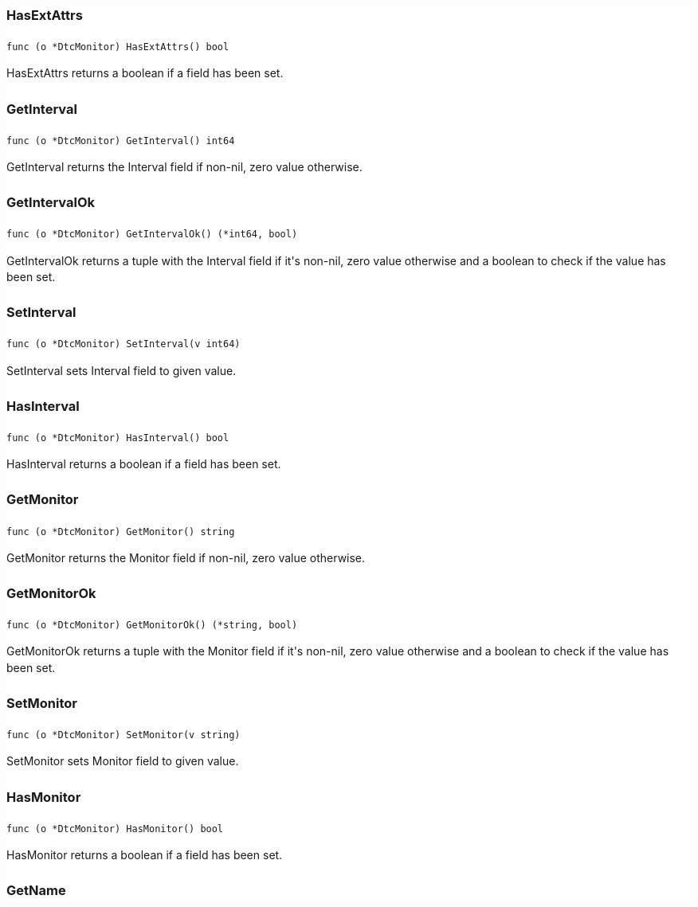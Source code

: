 ### HasExtAttrs

`func (o *DtcMonitor) HasExtAttrs() bool`

HasExtAttrs returns a boolean if a field has been set.

### GetInterval

`func (o *DtcMonitor) GetInterval() int64`

GetInterval returns the Interval field if non-nil, zero value otherwise.

### GetIntervalOk

`func (o *DtcMonitor) GetIntervalOk() (*int64, bool)`

GetIntervalOk returns a tuple with the Interval field if it's non-nil, zero value otherwise
and a boolean to check if the value has been set.

### SetInterval

`func (o *DtcMonitor) SetInterval(v int64)`

SetInterval sets Interval field to given value.

### HasInterval

`func (o *DtcMonitor) HasInterval() bool`

HasInterval returns a boolean if a field has been set.

### GetMonitor

`func (o *DtcMonitor) GetMonitor() string`

GetMonitor returns the Monitor field if non-nil, zero value otherwise.

### GetMonitorOk

`func (o *DtcMonitor) GetMonitorOk() (*string, bool)`

GetMonitorOk returns a tuple with the Monitor field if it's non-nil, zero value otherwise
and a boolean to check if the value has been set.

### SetMonitor

`func (o *DtcMonitor) SetMonitor(v string)`

SetMonitor sets Monitor field to given value.

### HasMonitor

`func (o *DtcMonitor) HasMonitor() bool`

HasMonitor returns a boolean if a field has been set.

### GetName
